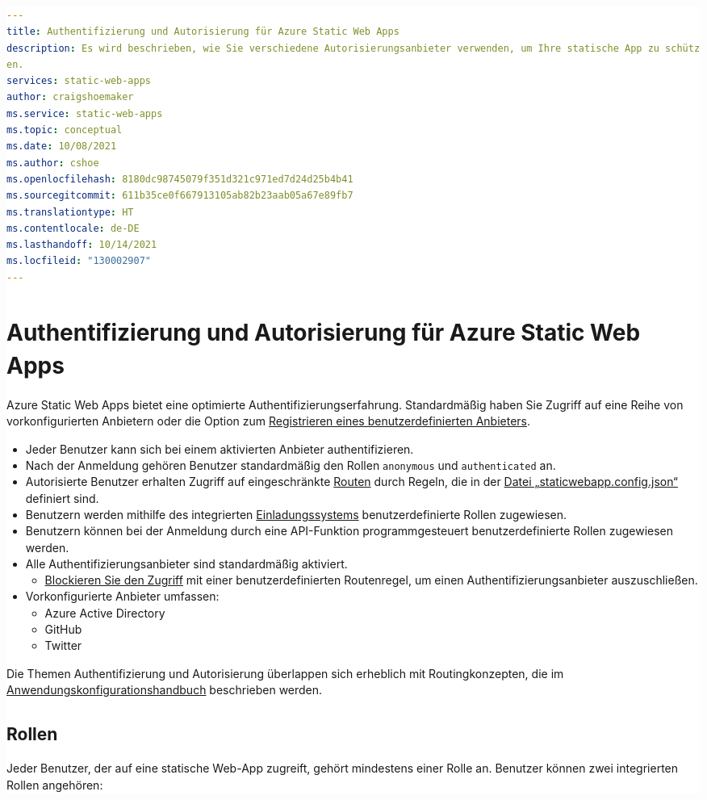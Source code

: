 ```yaml
---
title: Authentifizierung und Autorisierung für Azure Static Web Apps
description: Es wird beschrieben, wie Sie verschiedene Autorisierungsanbieter verwenden, um Ihre statische App zu schützen.
services: static-web-apps
author: craigshoemaker
ms.service: static-web-apps
ms.topic: conceptual
ms.date: 10/08/2021
ms.author: cshoe
ms.openlocfilehash: 8180dc98745079f351d321c971ed7d24d25b4b41
ms.sourcegitcommit: 611b35ce0f667913105ab82b23aab05a67e89fb7
ms.translationtype: HT
ms.contentlocale: de-DE
ms.lasthandoff: 10/14/2021
ms.locfileid: "130002907"
---
```

# <a name="authentication-and-authorization-for-azure-static-web-apps"></a>Authentifizierung und Autorisierung für Azure Static Web Apps

Azure Static Web Apps bietet eine optimierte Authentifizierungserfahrung. Standardmäßig haben Sie Zugriff auf eine Reihe von vorkonfigurierten Anbietern oder die Option zum [Registrieren eines benutzerdefinierten Anbieters](./authentication-custom.md).

- Jeder Benutzer kann sich bei einem aktivierten Anbieter authentifizieren.
- Nach der Anmeldung gehören Benutzer standardmäßig den Rollen `anonymous` und `authenticated` an.
- Autorisierte Benutzer erhalten Zugriff auf eingeschränkte [Routen](configuration.md#routes) durch Regeln, die in der [Datei „staticwebapp.config.json“](./configuration.md) definiert sind.
- Benutzern werden mithilfe des integrierten [Einladungssystems](#invitations) benutzerdefinierte Rollen zugewiesen.
- Benutzern können bei der Anmeldung durch eine API-Funktion programmgesteuert benutzerdefinierte Rollen zugewiesen werden.
- Alle Authentifizierungsanbieter sind standardmäßig aktiviert.
  - [Blockieren Sie den Zugriff](#block-an-authorization-provider) mit einer benutzerdefinierten Routenregel, um einen Authentifizierungsanbieter auszuschließen.
- Vorkonfigurierte Anbieter umfassen:
  - Azure Active Directory
  - GitHub
  - Twitter

Die Themen Authentifizierung und Autorisierung überlappen sich erheblich mit Routingkonzepten, die im [Anwendungskonfigurationshandbuch](configuration.md#routes) beschrieben werden.

## <a name="roles"></a>Rollen

Jeder Benutzer, der auf eine statische Web-App zugreift, gehört mindestens einer Rolle an. Benutzer können zwei integrierten Rollen angehören:
